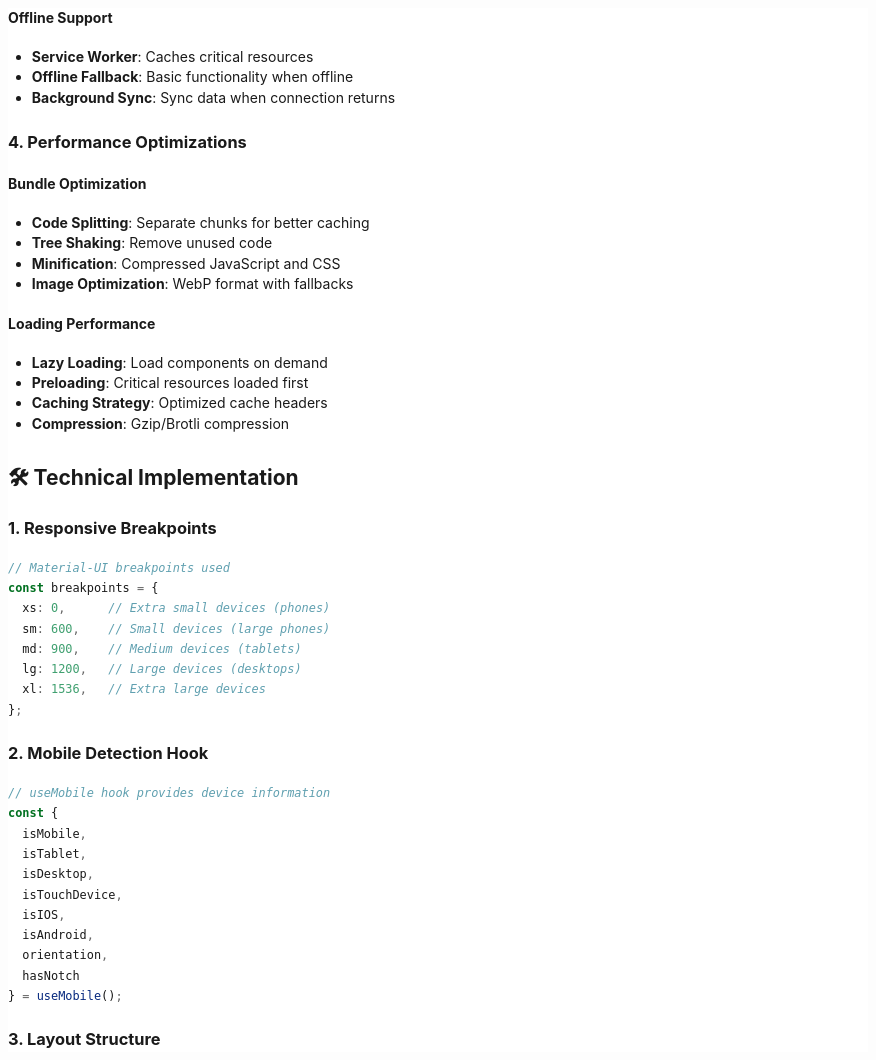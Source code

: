 #### Offline Support
- **Service Worker**: Caches critical resources
- **Offline Fallback**: Basic functionality when offline
- **Background Sync**: Sync data when connection returns

### 4. Performance Optimizations

#### Bundle Optimization
- **Code Splitting**: Separate chunks for better caching
- **Tree Shaking**: Remove unused code
- **Minification**: Compressed JavaScript and CSS
- **Image Optimization**: WebP format with fallbacks

#### Loading Performance
- **Lazy Loading**: Load components on demand
- **Preloading**: Critical resources loaded first
- **Caching Strategy**: Optimized cache headers
- **Compression**: Gzip/Brotli compression

## 🛠️ Technical Implementation

### 1. Responsive Breakpoints

```typescript
// Material-UI breakpoints used
const breakpoints = {
  xs: 0,      // Extra small devices (phones)
  sm: 600,    // Small devices (large phones)
  md: 900,    // Medium devices (tablets)
  lg: 1200,   // Large devices (desktops)
  xl: 1536,   // Extra large devices
};
```

### 2. Mobile Detection Hook

```typescript
// useMobile hook provides device information
const {
  isMobile,
  isTablet,
  isDesktop,
  isTouchDevice,
  isIOS,
  isAndroid,
  orientation,
  hasNotch
} = useMobile();
```

### 3. Layout Structure

